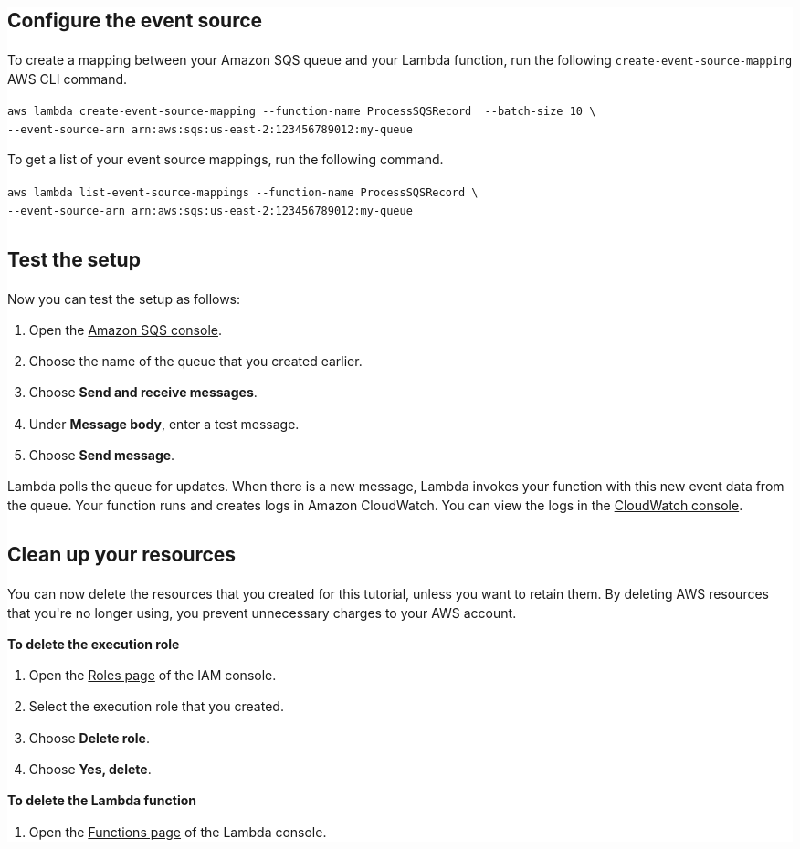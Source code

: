## Configure the event source<a name="with-sqs-attach-notification-configuration"></a>

To create a mapping between your Amazon SQS queue and your Lambda function, run the following `create-event-source-mapping` AWS CLI command\.

```
aws lambda create-event-source-mapping --function-name ProcessSQSRecord  --batch-size 10 \
--event-source-arn arn:aws:sqs:us-east-2:123456789012:my-queue
```

To get a list of your event source mappings, run the following command\.

```
aws lambda list-event-source-mappings --function-name ProcessSQSRecord \
--event-source-arn arn:aws:sqs:us-east-2:123456789012:my-queue
```

## Test the setup<a name="with-sqs-final-integration-test-no-iam"></a>

Now you can test the setup as follows:

1. Open the [Amazon SQS console](https://console.aws.amazon.com/sqs)\.

1. Choose the name of the queue that you created earlier\.

1. Choose **Send and receive messages**\.

1. Under **Message body**, enter a test message\.

1. Choose **Send message**\.

Lambda polls the queue for updates\. When there is a new message, Lambda invokes your function with this new event data from the queue\. Your function runs and creates logs in Amazon CloudWatch\. You can view the logs in the [CloudWatch console](https://console.aws.amazon.com/cloudwatch)\.

## Clean up your resources<a name="cleanup"></a>

You can now delete the resources that you created for this tutorial, unless you want to retain them\. By deleting AWS resources that you're no longer using, you prevent unnecessary charges to your AWS account\.

**To delete the execution role**

1. Open the [Roles page](https://console.aws.amazon.com/iam/home#/roles) of the IAM console\.

1. Select the execution role that you created\.

1. Choose **Delete role**\.

1. Choose **Yes, delete**\.

**To delete the Lambda function**

1. Open the [Functions page](https://console.aws.amazon.com/lambda/home#/functions) of the Lambda console\.

